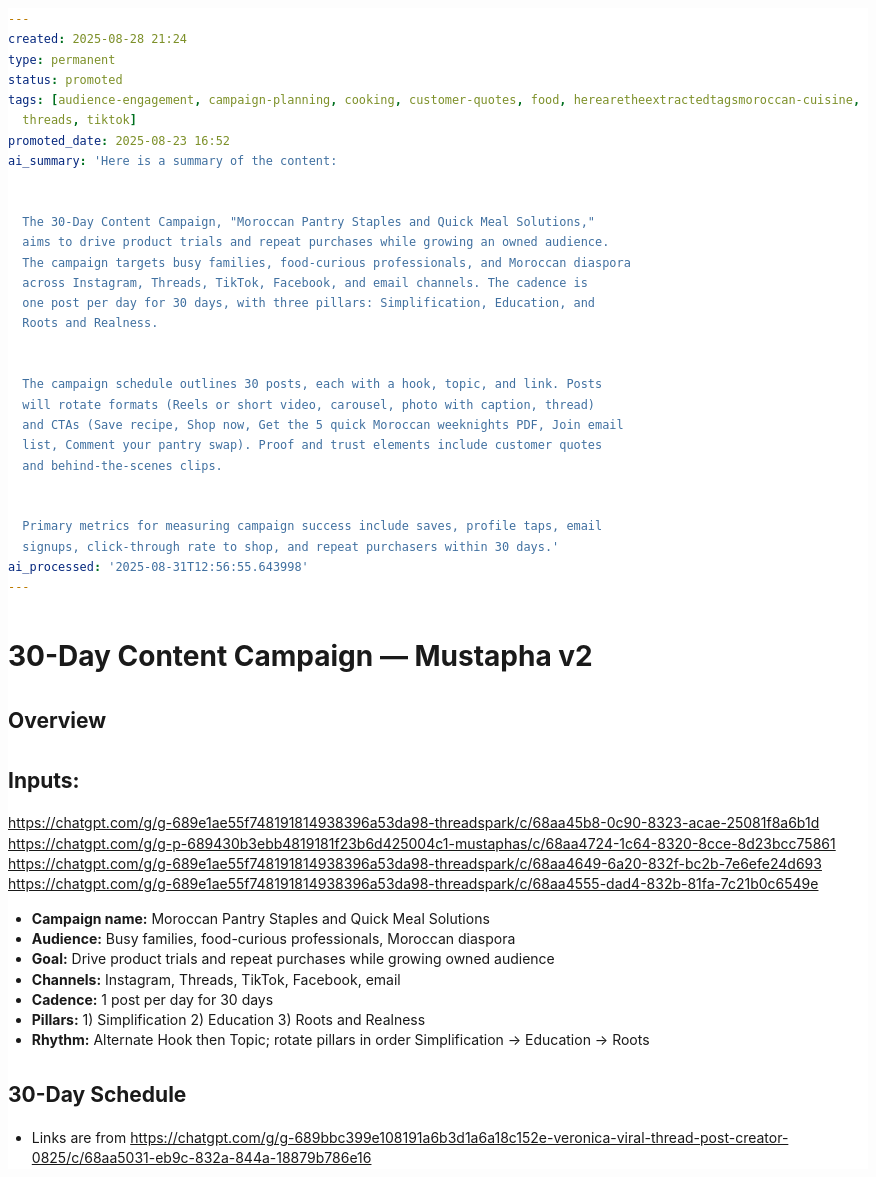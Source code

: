 ```yaml
---
created: 2025-08-28 21:24
type: permanent
status: promoted
tags: [audience-engagement, campaign-planning, cooking, customer-quotes, food, herearetheextractedtagsmoroccan-cuisine,
  threads, tiktok]
promoted_date: 2025-08-23 16:52
ai_summary: 'Here is a summary of the content:


  The 30-Day Content Campaign, "Moroccan Pantry Staples and Quick Meal Solutions,"
  aims to drive product trials and repeat purchases while growing an owned audience.
  The campaign targets busy families, food-curious professionals, and Moroccan diaspora
  across Instagram, Threads, TikTok, Facebook, and email channels. The cadence is
  one post per day for 30 days, with three pillars: Simplification, Education, and
  Roots and Realness.


  The campaign schedule outlines 30 posts, each with a hook, topic, and link. Posts
  will rotate formats (Reels or short video, carousel, photo with caption, thread)
  and CTAs (Save recipe, Shop now, Get the 5 quick Moroccan weeknights PDF, Join email
  list, Comment your pantry swap). Proof and trust elements include customer quotes
  and behind-the-scenes clips.


  Primary metrics for measuring campaign success include saves, profile taps, email
  signups, click-through rate to shop, and repeat purchasers within 30 days.'
ai_processed: '2025-08-31T12:56:55.643998'
---
```

# 30-Day Content Campaign — Mustapha v2

## Overview

## Inputs:
https://chatgpt.com/g/g-689e1ae55f748191814938396a53da98-threadspark/c/68aa45b8-0c90-8323-acae-25081f8a6b1d
https://chatgpt.com/g/g-p-689430b3ebb4819181f23b6d425004c1-mustaphas/c/68aa4724-1c64-8320-8cce-8d23bcc75861
https://chatgpt.com/g/g-689e1ae55f748191814938396a53da98-threadspark/c/68aa4649-6a20-832f-bc2b-7e6efe24d693
https://chatgpt.com/g/g-689e1ae55f748191814938396a53da98-threadspark/c/68aa4555-dad4-832b-81fa-7c21b0c6549e


- **Campaign name:** Moroccan Pantry Staples and Quick Meal Solutions
- **Audience:** Busy families, food-curious professionals, Moroccan diaspora
- **Goal:** Drive product trials and repeat purchases while growing owned audience
- **Channels:** Instagram, Threads, TikTok, Facebook, email    
- **Cadence:** 1 post per day for 30 days
- **Pillars:** 1) Simplification 2) Education 3) Roots and Realness
- **Rhythm:** Alternate Hook then Topic; rotate pillars in order Simplification → Education → Roots
## 30-Day Schedule
- Links are from https://chatgpt.com/g/g-689bbc399e108191a6b3d1a6a18c152e-veronica-viral-thread-post-creator-0825/c/68aa5031-eb9c-832a-844a-18879b786e16
